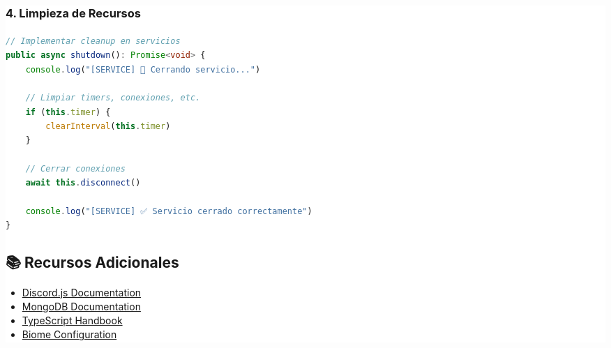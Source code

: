 ### 4. Limpieza de Recursos
```typescript
// Implementar cleanup en servicios
public async shutdown(): Promise<void> {
    console.log("[SERVICE] 🛑 Cerrando servicio...")
    
    // Limpiar timers, conexiones, etc.
    if (this.timer) {
        clearInterval(this.timer)
    }
    
    // Cerrar conexiones
    await this.disconnect()
    
    console.log("[SERVICE] ✅ Servicio cerrado correctamente")
}
```

## 📚 Recursos Adicionales

- [Discord.js Documentation](https://discord.js.org/#/docs/main/stable/general/welcome)
- [MongoDB Documentation](https://docs.mongodb.com/)
- [TypeScript Handbook](https://www.typescriptlang.org/docs/)
- [Biome Configuration](https://biomejs.dev/reference/configuration/)
